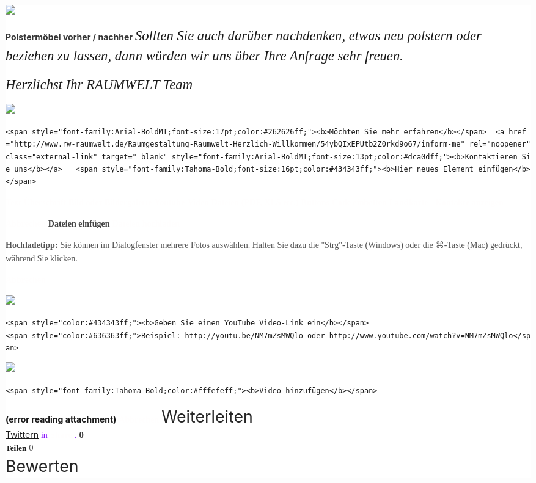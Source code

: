 ![](8A089C12632111E38DF75AF3267F25EA.jpg)

 
<span style="color:#343434ff;"><b>Polstermöbel vorher / nachher</b></span>	<span style="font-family:Arial-ItalicMT;font-size:17pt;color:#eeeff;"><i>Sollten Sie auch darüber nachdenken, etwas neu polstern oder beziehen zu lassen, dann würden wir uns über Ihre Anfrage sehr freuen.</i></span>

<span style="font-family:Arial-ItalicMT;font-size:17pt;color:#eeeff;"><i>Herzlichst Ihr RAUMWELT Team</i></span>	

![](467A0EF8B1D711E49C082BF567F57670.jpg)

 
	<span style="font-family:Arial-BoldMT;font-size:17pt;color:#262626ff;"><b>Möchten Sie mehr erfahren</b></span>	<a href="http://www.rw-raumwelt.de/Raumgestaltung-Raumwelt-Herzlich-Willkommen/54ybQIxEPUtb2Z0rkd9o67/inform-me" rel="noopener" class="external-link" target="_blank" style="font-family:Arial-BoldMT;font-size:13pt;color:#dca0dff;"><b>Kontaktieren Sie uns</b></a> 	<span style="font-family:Tahoma-Bold;font-size:16pt;color:#434343ff;"><b>Hier neues Element einfügen</b></span>
<span style="font-family:Tahoma-Bold;color:#fffefeff;"><b>Text</b></span>
<span style="font-family:Tahoma-Bold;color:#fffefeff;"><b>Überschrift</b></span>
<span style="font-family:Tahoma-Bold;color:#fffefeff;"><b>Bild oder Bildergalerie</b></span>
<span style="font-family:Tahoma-Bold;color:#fffefeff;"><b>Youtube-Video</b></span>		<span style="font-family:Tahoma-Bold;color:#fffefeff;"><b>Dateien (PDF, XLS etc.)</b></span>
<span style="font-family:Tahoma-Bold;color:#fffefeff;"><b>Buttons</b></span>
<span style="font-family:Tahoma-Bold;color:#fffefeff;"><b>Code einbetten</b></span>
<span style="font-family:Tahoma-Bold;color:#fffefeff;"><b>Landkarte - Kontakte anzeigen</b></span>

<span style="font-family:Tahoma-Bold;color:#fffefeff;"><b>Abbrechen</b></span> 
<span style="font-family:Tahoma-Bold;color:#434343ff;"><b>Dateien einfügen</b></span>
<span style="font-family:Tahoma-Bold;color:#fffefeff;"><b>Dateien hochladen</b></span> 

<span style="font-family:Tahoma-Bold;color:#535353ff;"><b>Hochladetipp:</b></span> <span style="font-family:Tahoma;color:#535353ff;">Sie können im Dialogfenster mehrere Fotos auswählen. Halten Sie dazu die "Strg"-Taste (Windows) oder die</span> <span style="font-family:LucidaGrande;color:#535353ff;">⌘</span><span style="font-family:Tahoma;color:#535353ff;">-Taste (Mac) gedrückt, während Sie klicken.</span>



<span style="font-family:Tahoma-Bold;color:#fffefeff;"><b>Abbrechen</b></span>	

![](spinner_big.gif)

 	<span style="color:#434343ff;"><b>Geben Sie einen YouTube Video-Link ein</b></span>
	<span style="color:#636363ff;">Beispiel: http://youtu.be/NM7mZsMWQlo oder http://www.youtube.com/watch?v=NM7mZsMWQlo</span>	

![](favicon.ico.png)


	<span style="font-family:Tahoma-Bold;color:#fffefeff;"><b>Video hinzufügen</b></span>	
 **(error reading attachment)**
 	<span style="font-family:Tahoma-Bold;color:#fffefeff;"><b>Abbrechen</b></span> 	<span style="font-size:20pt;color:#262626ff;">Weiterleiten</span>	
			<a href="https://twitter.com/intent/tweet?original_referer=http%3A%2F%2Fwww.rw-raumwelt.de%2FBeziehen-Stuehle-Eckbaenke-Polsterarbeiten-vom-Profi%2F4ozyOcQtE0ufQC8qCQj5Ud&ref_src=twsrc%5Etfw&text=Beziehen%20St%C3%BChle%20Eckb%C3%A4nke%20-%20Polsterarbeiten%20vom%20Profi&tw_p=tweetbutton&url=http%3A%2F%2Fwww.rw-raumwelt.de%2FBeziehen-Stuehle-Eckbaenke-Polsterarbeiten-vom-Profi%2F4ozyOcQtE0ufQC8qCQj5Ud" rel="noopener" class="external-link" target="_blank" style="color:#dca0dff;">Twittern</a>	<span style="font-family:Tahoma;color:#880eff;">in</span>	<span style="font-family:Arial-BoldMT;font-size:11pt;color:#fffefeff;"><b>Share</b></span>	<span style="font-family:Tahoma;color:#880eff;">.</span>	<span style="font-family:Arial-BoldMT;font-size:11pt;color:#3d3d3dff;"><b>0</b></span>	
	<span style="font-family:Arial-BoldMT;font-size:10pt;color:#1c1c1cff;"><b>Teilen</b></span>		<span style="font-family:ArialMT;font-size:11pt;color:#535353ff;">0</span>	
	<span style="font-size:20pt;color:#262626ff;">Bewerten</span>	
